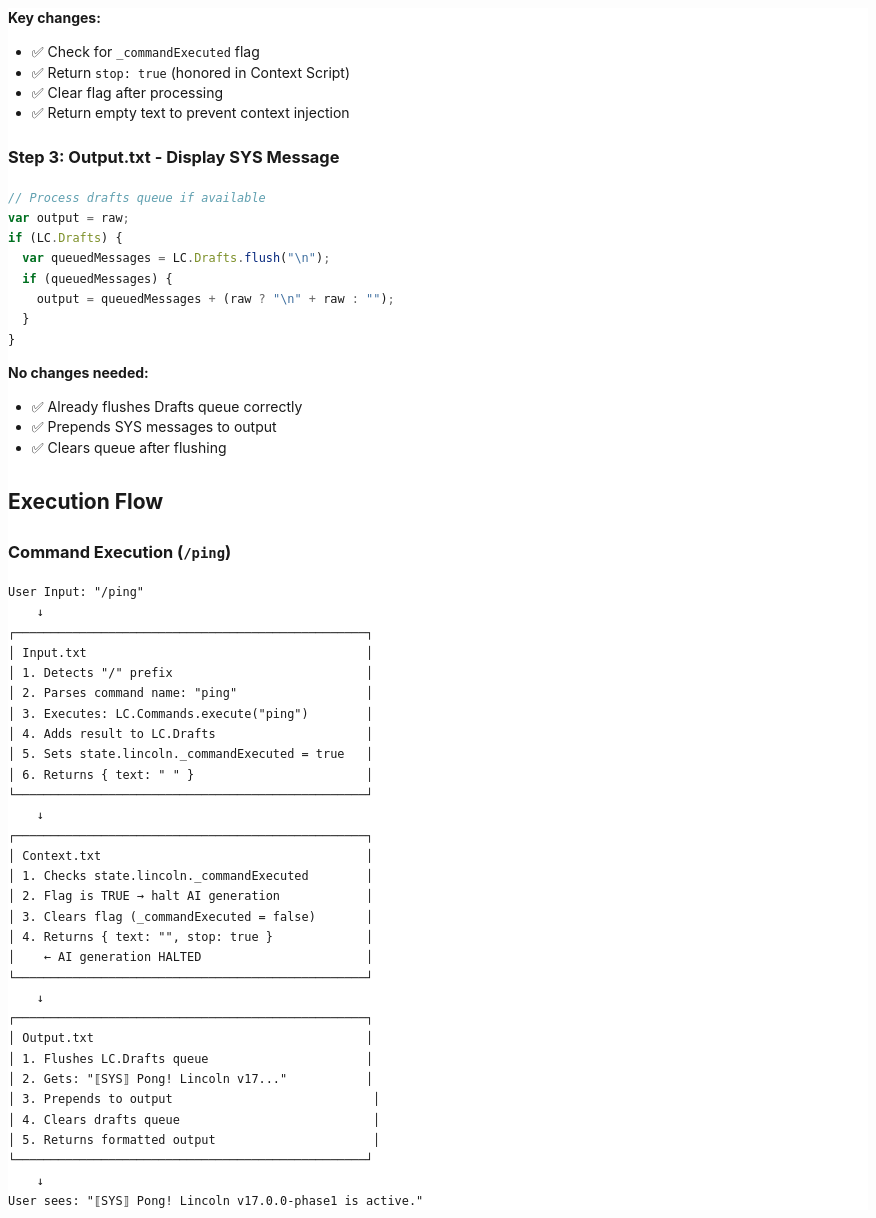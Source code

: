 **Key changes:**
- ✅ Check for `_commandExecuted` flag
- ✅ Return `stop: true` (honored in Context Script)
- ✅ Clear flag after processing
- ✅ Return empty text to prevent context injection

### Step 3: Output.txt - Display SYS Message
```javascript
// Process drafts queue if available
var output = raw;
if (LC.Drafts) {
  var queuedMessages = LC.Drafts.flush("\n");
  if (queuedMessages) {
    output = queuedMessages + (raw ? "\n" + raw : "");
  }
}
```

**No changes needed:**
- ✅ Already flushes Drafts queue correctly
- ✅ Prepends SYS messages to output
- ✅ Clears queue after flushing

## Execution Flow

### Command Execution (`/ping`)
```
User Input: "/ping"
    ↓
┌─────────────────────────────────────────────────┐
│ Input.txt                                       │
│ 1. Detects "/" prefix                           │
│ 2. Parses command name: "ping"                  │
│ 3. Executes: LC.Commands.execute("ping")        │
│ 4. Adds result to LC.Drafts                     │
│ 5. Sets state.lincoln._commandExecuted = true   │
│ 6. Returns { text: " " }                        │
└─────────────────────────────────────────────────┘
    ↓
┌─────────────────────────────────────────────────┐
│ Context.txt                                     │
│ 1. Checks state.lincoln._commandExecuted        │
│ 2. Flag is TRUE → halt AI generation            │
│ 3. Clears flag (_commandExecuted = false)       │
│ 4. Returns { text: "", stop: true }             │
│    ← AI generation HALTED                       │
└─────────────────────────────────────────────────┘
    ↓
┌─────────────────────────────────────────────────┐
│ Output.txt                                      │
│ 1. Flushes LC.Drafts queue                      │
│ 2. Gets: "⟦SYS⟧ Pong! Lincoln v17..."           │
│ 3. Prepends to output                            │
│ 4. Clears drafts queue                           │
│ 5. Returns formatted output                      │
└─────────────────────────────────────────────────┘
    ↓
User sees: "⟦SYS⟧ Pong! Lincoln v17.0.0-phase1 is active."
```
